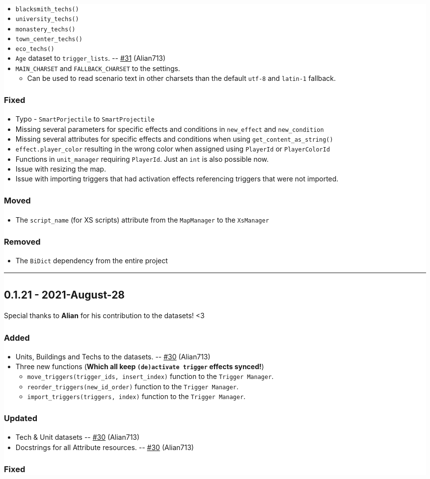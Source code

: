   - `blacksmith_techs()`
  - `university_techs()`
  - `monastery_techs()`
  - `town_center_techs()`
  - `eco_techs()`
- `Age` dataset to `trigger_lists`. -- [#31] (Alian713)
- `MAIN_CHARSET` and `FALLBACK_CHARSET` to the settings.
  - Can be used to read scenario text in other charsets than the default `utf-8` and `latin-1` fallback.

[#31]: https://github.com/KSneijders/AoE2ScenarioParser/pull/31

### Fixed

- Typo - `SmartPorjectile` to `SmartProjectile`
- Missing several parameters for specific effects and conditions in `new_effect` and `new_condition`
- Missing several attributes for specific effects and conditions when using `get_content_as_string()`
- `effect.player_color` resulting in the wrong color when assigned using `PlayerId` or `PlayerColorId`
- Functions in `unit_manager` requiring `PlayerId`. Just an `int` is also possible now.
- Issue with resizing the map.
- Issue with importing triggers that had activation effects referencing triggers that were not imported.

### Moved

- The `script_name` (for XS scripts) attribute from the `MapManager` to the `XsManager`

### Removed

- The `BiDict` dependency from the entire project

---

## 0.1.21 - 2021-August-28

Special thanks to **Alian** for his contribution to the datasets! <3

### Added

- Units, Buildings and Techs to the datasets. -- [#30] (Alian713)
- Three new functions (**Which all keep `(de)activate trigger` effects synced!**)
  - `move_triggers(trigger_ids, insert_index)` function to the `Trigger Manager`.
  - `reorder_triggers(new_id_order)` function to the `Trigger Manager`.
  - `import_triggers(triggers, index)` function to the `Trigger Manager`.

### Updated

- Tech & Unit datasets -- [#30] (Alian713)
- Docstrings for all Attribute resources. -- [#30] (Alian713)

### Fixed


[@ougidarkness]: https://github.com/MegaDusknoir
[#73]: https://github.com/KSneijders/AoE2ScenarioParser/pull/73
[#71]: https://github.com/KSneijders/AoE2ScenarioParser/pull/71
[@Alian713]: https://github.com/Divy1211
[@mardaravicius]: https://github.com/mardaravicius
[XS Check]: https://github.com/Divy1211/xs-check
[#44]: https://github.com/KSneijders/AoE2ScenarioParser/issues/44
[#43]: https://github.com/KSneijders/AoE2ScenarioParser/issues/43
[#42]: https://github.com/KSneijders/AoE2ScenarioParser/issues/42
[#40]: https://github.com/KSneijders/AoE2ScenarioParser/pull/40
[#36]: https://github.com/KSneijders/AoE2ScenarioParser/pull/36
[#18]: https://github.com/KSneijders/AoE2ScenarioParser/pull/18
[#30]: https://github.com/KSneijders/AoE2ScenarioParser/pull/30
[#28]: https://github.com/KSneijders/AoE2ScenarioParser/pull/28
[#25]: https://github.com/KSneijders/AoE2ScenarioParser/pull/25
[#22]: https://github.com/KSneijders/AoE2ScenarioParser/pull/22
[#24]: https://github.com/KSneijders/AoE2ScenarioParser/pull/24
[issue #21]: https://github.com/KSneijders/AoE2ScenarioParser/issues/21
[47820]: https://www.ageofempires.com/news/aoe2de-update-47820/
[issue #12]: https://github.com/KSneijders/AoE2ScenarioParser/issues/12
[issue #10]: https://github.com/KSneijders/AoE2ScenarioParser/issues/10
[issue #9]: https://github.com/KSneijders/AoE2ScenarioParser/issues/9
[datasets cheatsheet]: https://github.com/KSneijders/AoE2ScenarioParser/blob/master/cheatsheets/DATASETS.md
[readthedocs dataset]: https://aoe2scenarioparser.readthedocs.io/en/master/
[couple of important changes]: https://github.com/KSneijders/AoE2ScenarioParser/blob/master/resources/md/update_to_0.1.0.md
[44725]: https://www.ageofempires.com/news/aoeiide-update-44725/
[html file]: https://github.com/KSneijders/AoE2ScenarioParser/blob/master/resources/personal_docs/file_structure.html
[documentation api]: https://aoe2scenarioparser.readthedocs.io/en/master/
[keep a changelog]: https://keepachangelog.com/en/1.0.0/
[github edit scenario]: https://github.com/KSneijders/AoE2ScenarioParser#editing-a-scenario
[t-west]: https://github.com/twestura/